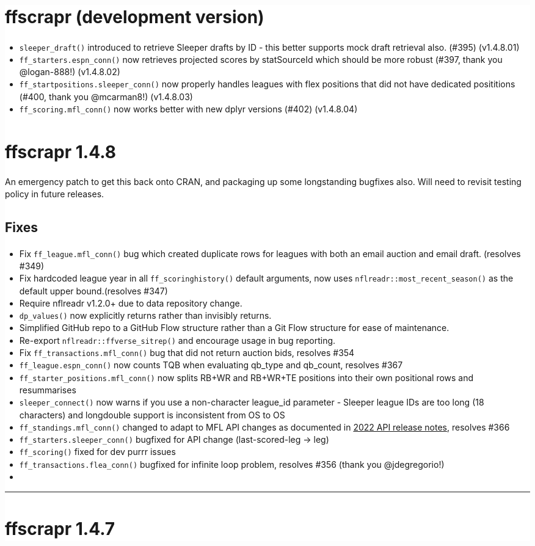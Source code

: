 # ffscrapr (development version)

- `sleeper_draft()` introduced to retrieve Sleeper drafts by ID - this better 
supports mock draft retrieval also. (#395) (v1.4.8.01)
- `ff_starters.espn_conn()` now retrieves projected scores by statSourceId which
should be more robust (#397, thank you @logan-888!) (v1.4.8.02)
- `ff_startpositions.sleeper_conn()` now properly handles leagues with flex
positions that did not have dedicated posititions (#400, thank you @mcarman8!) 
(v1.4.8.03)
- `ff_scoring.mfl_conn()` now works better with new dplyr versions (#402) (v1.4.8.04)

# ffscrapr 1.4.8

An emergency patch to get this back onto CRAN, and packaging up some longstanding 
bugfixes also. Will need to revisit testing policy in future releases.

## Fixes
- Fix `ff_league.mfl_conn()` bug which created duplicate rows for leagues with 
both an email auction and email draft. (resolves #349)
- Fix hardcoded league year in all `ff_scoringhistory()` default arguments, now 
uses `nflreadr::most_recent_season()` as the default upper bound.(resolves #347)
- Require nflreadr v1.2.0+ due to data repository change.
- `dp_values()` now explicitly returns rather than invisibly returns.
- Simplified GitHub repo to a GitHub Flow structure rather than a Git Flow 
structure for ease of maintenance.
- Re-export `nflreadr::ffverse_sitrep()` and encourage usage in bug reporting.
- Fix `ff_transactions.mfl_conn()` bug that did not return auction bids, 
resolves #354
- `ff_league.espn_conn()` now counts TQB when evaluating qb_type and qb_count, 
resolves #367
- `ff_starter_positions.mfl_conn()` now splits RB+WR and RB+WR+TE positions into 
their own positional rows and resummarises
- `sleeper_connect()` now warns if you use a non-character league_id parameter -
Sleeper league IDs are too long (18 characters) and longdouble support is 
inconsistent from OS to OS
- `ff_standings.mfl_conn()` changed to adapt to MFL API changes as documented in 
[2022 API release notes](https://api.myfantasyleague.com/2022/site_news?ARTICLE=1658765676), 
resolves #366
- `ff_starters.sleeper_conn()` bugfixed for API change (last-scored-leg -> leg)
- `ff_scoring()` fixed for dev purrr issues
- `ff_transactions.flea_conn()` bugfixed for infinite loop problem, resolves #356 
(thank you @jdegregorio!)
- 

---

# ffscrapr 1.4.7
